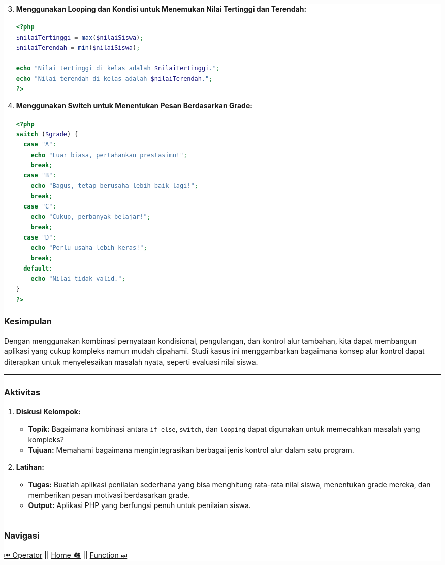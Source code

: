 3. **Menggunakan Looping dan Kondisi untuk Menemukan Nilai Tertinggi dan Terendah:**
   ```php
   <?php
   $nilaiTertinggi = max($nilaiSiswa);
   $nilaiTerendah = min($nilaiSiswa);

   echo "Nilai tertinggi di kelas adalah $nilaiTertinggi.";
   echo "Nilai terendah di kelas adalah $nilaiTerendah.";
   ?>
   ```

4. **Menggunakan Switch untuk Menentukan Pesan Berdasarkan Grade:**
   ```php
   <?php
   switch ($grade) {
     case "A":
       echo "Luar biasa, pertahankan prestasimu!";
       break;
     case "B":
       echo "Bagus, tetap berusaha lebih baik lagi!";
       break;
     case "C":
       echo "Cukup, perbanyak belajar!";
       break;
     case "D":
       echo "Perlu usaha lebih keras!";
       break;
     default:
       echo "Nilai tidak valid.";
   }
   ?>
   ```

### **Kesimpulan**
Dengan menggunakan kombinasi pernyataan kondisional, pengulangan, dan kontrol alur tambahan, kita dapat membangun aplikasi yang cukup kompleks namun mudah dipahami. Studi kasus ini menggambarkan bagaimana konsep alur kontrol dapat diterapkan untuk menyelesaikan masalah nyata, seperti evaluasi nilai siswa.

---

### **Aktivitas**

1. **Diskusi Kelompok:**
   - **Topik:** Bagaimana kombinasi antara `if-else`, `switch`, dan `looping` dapat digunakan untuk memecahkan masalah yang kompleks?
   - **Tujuan:** Memahami bagaimana mengintegrasikan berbagai jenis kontrol alur dalam satu program.

2. **Latihan:**
   - **Tugas:** Buatlah aplikasi penilaian sederhana yang bisa menghitung rata-rata nilai siswa, menentukan grade mereka, dan memberikan pesan motivasi berdasarkan grade.
   - **Output:** Aplikasi PHP yang berfungsi penuh untuk penilaian siswa.

---
### Navigasi
[⏮ Operator](../5-operator/README.md) || [Home 🏘](../README.md) || [Function ⏭](../7-function/README.md)